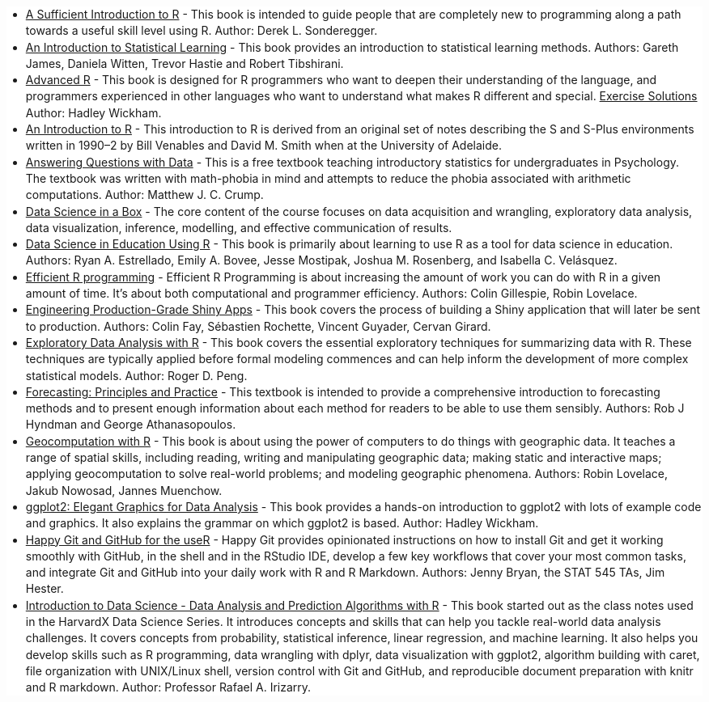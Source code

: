 - [A Sufficient Introduction to R](https://dereksonderegger.github.io/570L/) - This book is intended to guide people that are completely new to programming along a path towards a useful skill level using R. Author: Derek L. Sonderegger.
- [An Introduction to Statistical Learning](http://faculty.marshall.usc.edu/gareth-james/ISL/ISLR%20Seventh%20Printing.pdf) - This book provides an introduction to statistical learning methods. Authors: Gareth James, Daniela Witten, Trevor Hastie and Robert Tibshirani.
- [Advanced R](https://adv-r.hadley.nz/introduction.html) - This book is designed for R programmers who want to deepen their understanding of the language, and programmers experienced in other languages who want to understand what makes R different and special. [Exercise Solutions](https://advanced-r-solutions.rbind.io/) Author: Hadley Wickham.
- [An Introduction to R](https://cran.r-project.org/doc/manuals/r-release/R-intro.pdf) - This introduction to R is derived from an original set of notes describing the S and S-Plus environments written in 1990–2 by Bill Venables and David M. Smith when at the University of Adelaide.
- [Answering Questions with Data](https://crumplab.github.io/statistics/) - This is a free textbook teaching introductory statistics for undergraduates in Psychology. The textbook was written with math-phobia in mind and attempts to reduce the phobia associated with arithmetic computations. Author: Matthew J. C. Crump.
- [Data Science in a Box](https://datasciencebox.org/index.html) - The core content of the course focuses on data acquisition and wrangling, exploratory data analysis, data visualization, inference, modelling, and effective communication of results.
- [Data Science in Education Using R](https://datascienceineducation.com/) - This book is primarily about learning to use R as a tool for data science in education. Authors: Ryan A. Estrellado, Emily A. Bovee, Jesse Mostipak, Joshua M. Rosenberg, and Isabella C. Velásquez.
- [Efficient R programming](https://csgillespie.github.io/efficientR/) - Efficient R Programming is about increasing the amount of work you can do with R in a given amount of time. It’s about both computational and programmer efficiency. Authors: Colin Gillespie, Robin Lovelace.
- [Engineering Production-Grade Shiny Apps](https://engineering-shiny.org/) - This book covers the process of building a Shiny application that will later be sent to production. Authors: Colin Fay, Sébastien Rochette, Vincent Guyader, Cervan Girard.
- [Exploratory Data Analysis with R](https://bookdown.org/rdpeng/exdata/) - This book covers the essential exploratory techniques for summarizing data with R. These techniques are typically applied before formal modeling commences and can help inform the development of more complex statistical models. Author: Roger D. Peng.
- [Forecasting: Principles and Practice](https://otexts.com/fpp3/) - This textbook is intended to provide a comprehensive introduction to forecasting methods and to present enough information about each method for readers to be able to use them sensibly. Authors: Rob J Hyndman and George Athanasopoulos.
- [Geocomputation with R](https://geocompr.robinlovelace.net/) - This book is about using the power of computers to do things with geographic data. It teaches a range of spatial skills, including reading, writing and manipulating geographic data; making static and interactive maps; applying geocomputation to solve real-world problems; and modeling geographic phenomena. Authors: Robin Lovelace, Jakub Nowosad, Jannes Muenchow.
- [ggplot2: Elegant Graphics for Data Analysis](https://ggplot2-book.org/index.html) - This book provides a hands-on introduction to ggplot2 with lots of example code and graphics. It also explains the grammar on which ggplot2 is based. Author: Hadley Wickham.
- [Happy Git and GitHub for the useR](https://happygitwithr.com/) - Happy Git provides opinionated instructions on how to install Git and get it working smoothly with GitHub, in the shell and in the RStudio IDE, develop a few key workflows that cover your most common tasks, and integrate Git and GitHub into your daily work with R and R Markdown. Authors: Jenny Bryan, the STAT 545 TAs, Jim Hester.
- [Introduction to Data Science - Data Analysis and Prediction Algorithms with R](https://rafalab.github.io/dsbook/) - This book started out as the class notes used in the HarvardX Data Science Series. It introduces concepts and skills that can help you tackle real-world data analysis challenges. It covers concepts from probability, statistical inference, linear regression, and machine learning. It also helps you develop skills such as R programming, data wrangling with dplyr, data visualization with ggplot2, algorithm building with caret, file organization with UNIX/Linux shell, version control with Git and GitHub, and reproducible document preparation with knitr and R markdown.  Author: Professor Rafael A. Irizarry.